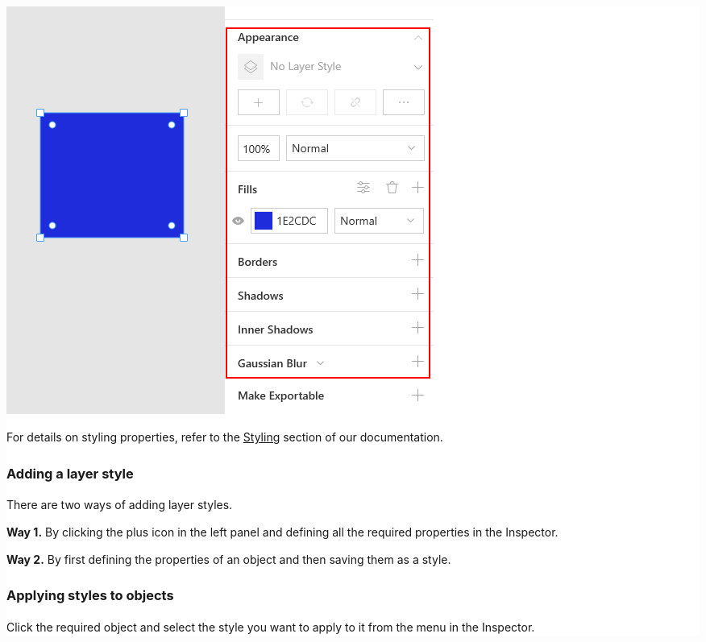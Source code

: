 ![Layer properties](public/properties_new1.png)

For details on styling properties, refer to the <a href="https://docs.icons8.com/styling" target="_blank">Styling</a> section of our documentation.

### Adding a layer style

There are two ways of adding layer styles.

**Way 1.** By clicking the plus icon in the left panel and defining all the required properties in the Inspector.

<video autoplay="" muted="" loop="" playsinline="" width="100%" poster="/public/layerstyles-wayoneph.png" height="auto"><source src="/public/layerstyles-wayone.mp4" type="video/mp4"></video>

**Way 2.** By first defining the properties of an object and then saving them as a style. 

<video autoplay="" muted="" loop="" playsinline="" width="100%" poster="/public/layerstyles-waytwoph.png" height="auto"><source src="/public/layerstyles-waytwo.mp4" type="video/mp4"></video>


### Applying styles to objects

Click the required object and select the style you want to apply to it from the menu in the Inspector.

